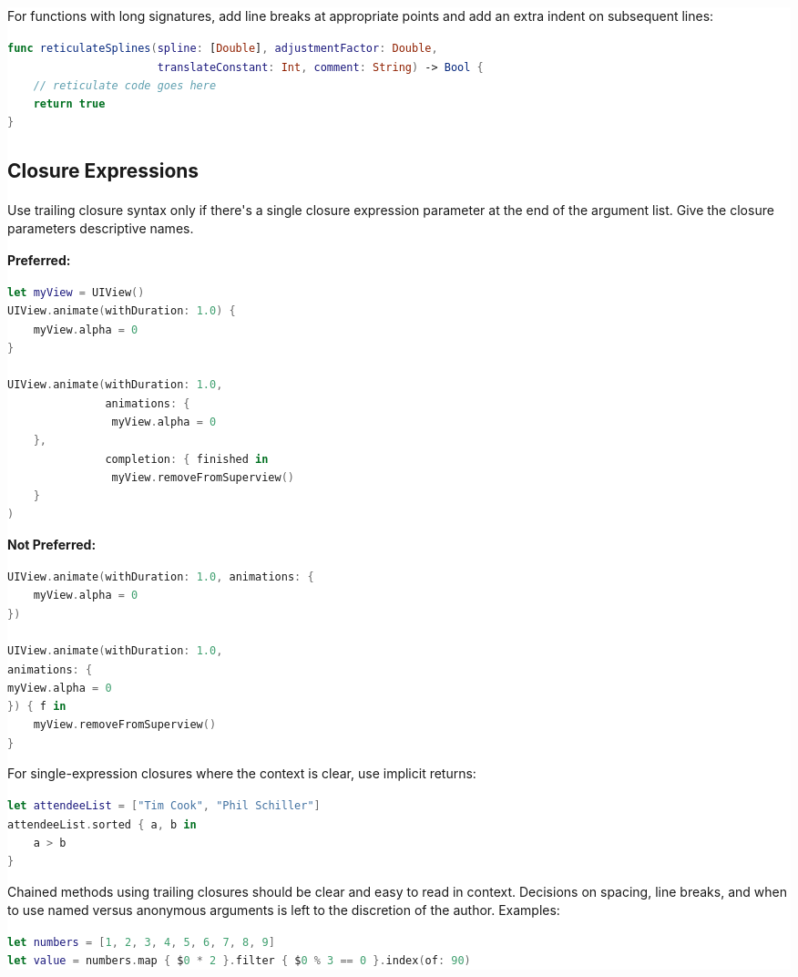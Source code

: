 For functions with long signatures, add line breaks at appropriate points and add an extra indent on subsequent lines:


```swift
func reticulateSplines(spline: [Double], adjustmentFactor: Double,
                       translateConstant: Int, comment: String) -> Bool {
    // reticulate code goes here
    return true
}

```

## Closure Expressions

Use trailing closure syntax only if there's a single closure expression parameter at the end of the argument list. Give the closure parameters descriptive names.

**Preferred:**
 
```swift
let myView = UIView()
UIView.animate(withDuration: 1.0) {
    myView.alpha = 0
}

UIView.animate(withDuration: 1.0,
               animations: {
                myView.alpha = 0
    },
               completion: { finished in
                myView.removeFromSuperview()
    }
)

```
**Not Preferred:**

```swift
UIView.animate(withDuration: 1.0, animations: {
    myView.alpha = 0
})

UIView.animate(withDuration: 1.0,
animations: {
myView.alpha = 0
}) { f in
    myView.removeFromSuperview()
}

```
For single-expression closures where the context is clear, use implicit returns:
```swift
let attendeeList = ["Tim Cook", "Phil Schiller"]
attendeeList.sorted { a, b in
    a > b
}


```
Chained methods using trailing closures should be clear and easy to read in context. Decisions on spacing, line breaks, and when to use named versus anonymous arguments is left to the discretion of the author. Examples:
```swift
let numbers = [1, 2, 3, 4, 5, 6, 7, 8, 9]
let value = numbers.map { $0 * 2 }.filter { $0 % 3 == 0 }.index(of: 90)

```